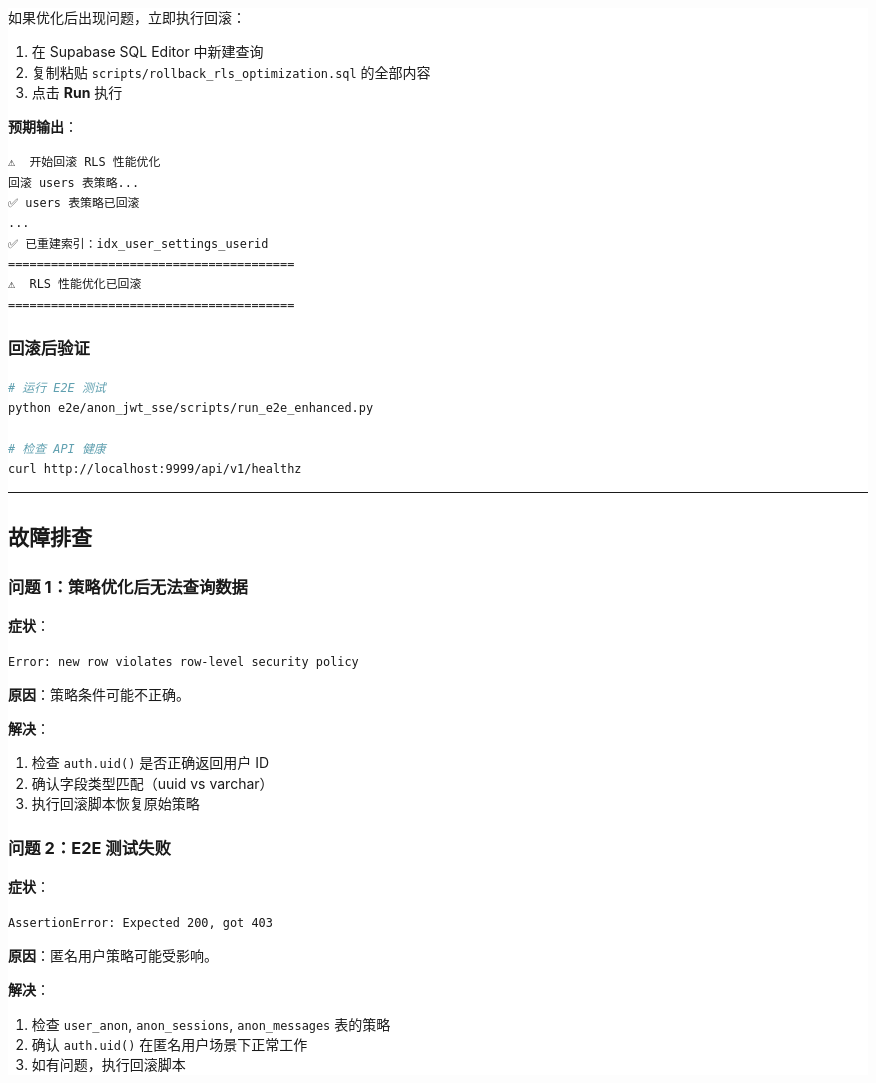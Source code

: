 如果优化后出现问题，立即执行回滚：

1. 在 Supabase SQL Editor 中新建查询
2. 复制粘贴 `scripts/rollback_rls_optimization.sql` 的全部内容
3. 点击 **Run** 执行

**预期输出**：
```
⚠️  开始回滚 RLS 性能优化
回滚 users 表策略...
✅ users 表策略已回滚
...
✅ 已重建索引：idx_user_settings_userid
========================================
⚠️  RLS 性能优化已回滚
========================================
```

### 回滚后验证

```bash
# 运行 E2E 测试
python e2e/anon_jwt_sse/scripts/run_e2e_enhanced.py

# 检查 API 健康
curl http://localhost:9999/api/v1/healthz
```

---

## 故障排查

### 问题 1：策略优化后无法查询数据

**症状**：
```
Error: new row violates row-level security policy
```

**原因**：策略条件可能不正确。

**解决**：
1. 检查 `auth.uid()` 是否正确返回用户 ID
2. 确认字段类型匹配（uuid vs varchar）
3. 执行回滚脚本恢复原始策略

### 问题 2：E2E 测试失败

**症状**：
```
AssertionError: Expected 200, got 403
```

**原因**：匿名用户策略可能受影响。

**解决**：
1. 检查 `user_anon`, `anon_sessions`, `anon_messages` 表的策略
2. 确认 `auth.uid()` 在匿名用户场景下正常工作
3. 如有问题，执行回滚脚本
